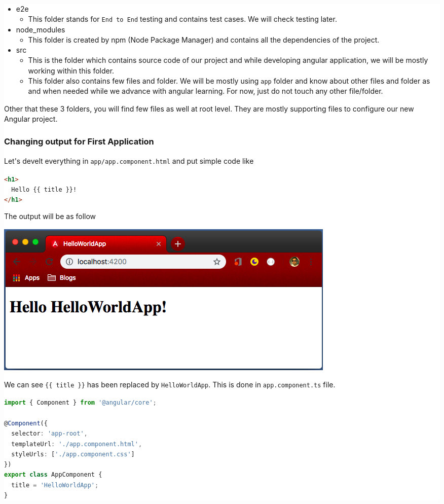 - e2e
    - This folder stands for `End to End` testing and contains test cases. We will check testing later.
- node_modules
    - This folder is created by npm (Node Package Manager) and contains all the dependencies of the project.
- src
    - This is the folder which contains source code of our project and while developing angular application, we will be mostly working within this folder.
    - This folder also contains few files and folder. We will be mostly using `app` folder and know about other files and folder as and when needed while we advance with angular learning. For now, just do not touch any other file/folder.

Other that these 3 folders, you will find few files as well at root level. They are mostly supporting files to configure our new Angular project.

### Changing output for First Application

Let's develt everything in `app/app.component.html` and put simple code like

```html
<h1>
  Hello {{ title }}!
</h1>
```

The output will be as follow

![Hellow World App](./images/01-Installing/HelloWorld.png)

We can see `{{ title }}` has been replaced by `HelloWorldApp`. This is done in `app.component.ts` file.

```typescript
import { Component } from '@angular/core';

@Component({
  selector: 'app-root',
  templateUrl: './app.component.html',
  styleUrls: ['./app.component.css']
})
export class AppComponent {
  title = 'HelloWorldApp';
}
```


[^2.1]: https://nodejs.org/en/
[^2.2]: https://github.com/creationix/nvm
[^2.3]: Type Script: https://www.typescriptlang.org